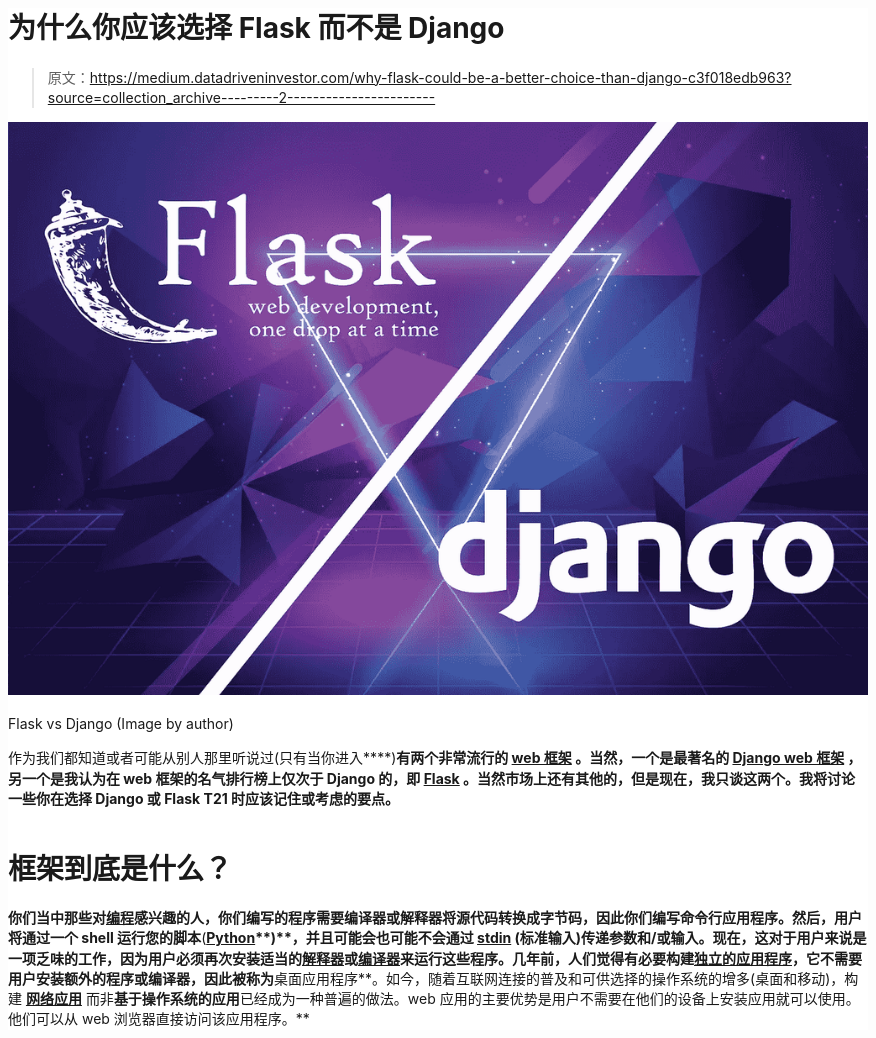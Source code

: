 # 为什么你应该选择 Flask 而不是 Django

> 原文：<https://medium.datadriveninvestor.com/why-flask-could-be-a-better-choice-than-django-c3f018edb963?source=collection_archive---------2----------------------->

![](img/007bf282aa621eaadd8fd9959fb0ff38.png)

Flask vs Django (Image by author)

作为我们都知道或者可能从别人那里听说过(只有当你进入[](https://en.wikipedia.org/wiki/Web_development)****)**有两个非常流行的 [**web 框架**](https://en.wikipedia.org/wiki/Web_framework) 。当然，一个是最著名的 [**Django web 框架**](https://en.wikipedia.org/wiki/Django_(web_framework)) ，另一个是我认为在 web 框架的名气排行榜上仅次于 Django 的，即 [**Flask**](https://en.wikipedia.org/wiki/Flask_(web_framework)) 。当然市场上还有其他的，但是现在，我只谈这两个。我将讨论一些你在选择 Django 或 Flask T21 时应该记住或考虑的要点。**

# **框架到底是什么？**

**你们当中那些对[编程](https://en.wikipedia.org/wiki/Computer_programming)感兴趣的人，你们编写的程序需要编译器或解释器将源代码转换成字节码，因此你们编写命令行应用程序。然后，用户将通过一个 shell 运行您的脚本**(**[**Python**](https://en.wikipedia.org/wiki/Python_(programming_language))**)**，并且可能会也可能不会通过 [stdin](https://en.wikipedia.org/wiki/Standard_streams#Standard_input_(stdin)) (标准输入)传递参数和/或输入。现在，这对于用户来说是一项乏味的工作，因为用户必须再次安装适当的[解释器](https://en.wikipedia.org/wiki/Interpreter_(computing))或[编译器](https://en.wikipedia.org/wiki/Compiler)来运行这些程序。几年前，人们觉得有必要构建[独立的应用程序](https://en.wikipedia.org/wiki/Standalone_software)，它不需要用户安装额外的程序或编译器，因此被称为**桌面应用程序**。如今，随着互联网连接的普及和可供选择的操作系统的增多(桌面和移动)，构建 [**网络应用**](https://en.wikipedia.org/wiki/Web_application) 而非**基于操作系统的应用**已经成为一种普遍的做法。web 应用的主要优势是用户不需要在他们的设备上安装应用就可以使用。他们可以从 web 浏览器直接访问该应用程序。**
